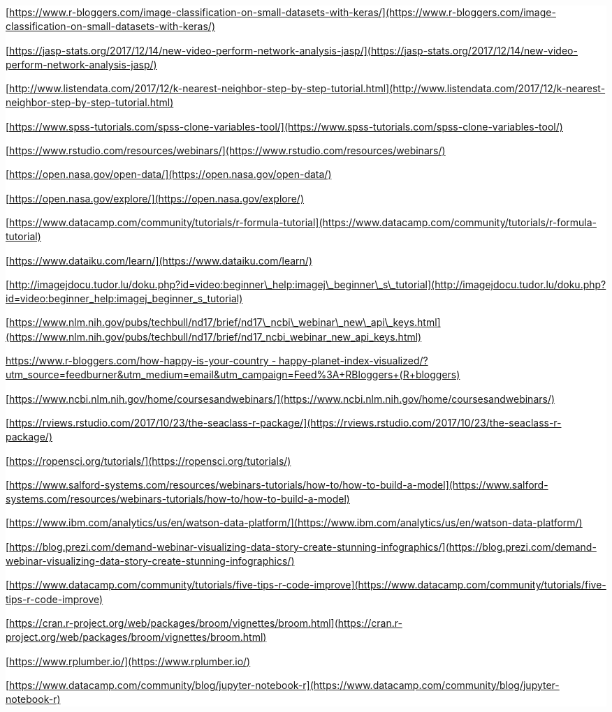 [https://www.r-bloggers.com/image-classification-on-small-datasets-with-keras/](https://www.r-bloggers.com/image-classification-on-small-datasets-with-keras/)

[https://jasp-stats.org/2017/12/14/new-video-perform-network-analysis-jasp/](https://jasp-stats.org/2017/12/14/new-video-perform-network-analysis-jasp/)

[http://www.listendata.com/2017/12/k-nearest-neighbor-step-by-step-tutorial.html](http://www.listendata.com/2017/12/k-nearest-neighbor-step-by-step-tutorial.html)

[https://www.spss-tutorials.com/spss-clone-variables-tool/](https://www.spss-tutorials.com/spss-clone-variables-tool/)

[https://www.rstudio.com/resources/webinars/](https://www.rstudio.com/resources/webinars/)

[https://open.nasa.gov/open-data/](https://open.nasa.gov/open-data/)

[https://open.nasa.gov/explore/](https://open.nasa.gov/explore/)

[https://www.datacamp.com/community/tutorials/r-formula-tutorial](https://www.datacamp.com/community/tutorials/r-formula-tutorial)

[https://www.dataiku.com/learn/](https://www.dataiku.com/learn/)

[http://imagejdocu.tudor.lu/doku.php?id=video:beginner\_help:imagej\_beginner\_s\_tutorial](http://imagejdocu.tudor.lu/doku.php?id=video:beginner_help:imagej_beginner_s_tutorial)

[https://www.nlm.nih.gov/pubs/techbull/nd17/brief/nd17\_ncbi\_webinar\_new\_api\_keys.html](https://www.nlm.nih.gov/pubs/techbull/nd17/brief/nd17_ncbi_webinar_new_api_keys.html)

[https://www.r-bloggers.com/how-happy-is-your-country - happy-planet-index-visualized/?utm\_source=feedburner&utm\_medium=email&utm\_campaign=Feed%3A+RBloggers+(R+bloggers)](https://www.r-bloggers.com/how-happy-is-your-country%20-%20happy-planet-index-visualized/?utm_source=feedburner&utm_medium=email&utm_campaign=Feed%3A+RBloggers+%28R+bloggers%29)

[https://www.ncbi.nlm.nih.gov/home/coursesandwebinars/](https://www.ncbi.nlm.nih.gov/home/coursesandwebinars/)

[https://rviews.rstudio.com/2017/10/23/the-seaclass-r-package/](https://rviews.rstudio.com/2017/10/23/the-seaclass-r-package/)

[https://ropensci.org/tutorials/](https://ropensci.org/tutorials/)

[https://www.salford-systems.com/resources/webinars-tutorials/how-to/how-to-build-a-model](https://www.salford-systems.com/resources/webinars-tutorials/how-to/how-to-build-a-model)

[https://www.ibm.com/analytics/us/en/watson-data-platform/](https://www.ibm.com/analytics/us/en/watson-data-platform/)

[https://blog.prezi.com/demand-webinar-visualizing-data-story-create-stunning-infographics/](https://blog.prezi.com/demand-webinar-visualizing-data-story-create-stunning-infographics/)

[https://www.datacamp.com/community/tutorials/five-tips-r-code-improve](https://www.datacamp.com/community/tutorials/five-tips-r-code-improve)

[https://cran.r-project.org/web/packages/broom/vignettes/broom.html](https://cran.r-project.org/web/packages/broom/vignettes/broom.html)

[https://www.rplumber.io/](https://www.rplumber.io/)

[https://www.datacamp.com/community/blog/jupyter-notebook-r](https://www.datacamp.com/community/blog/jupyter-notebook-r)
